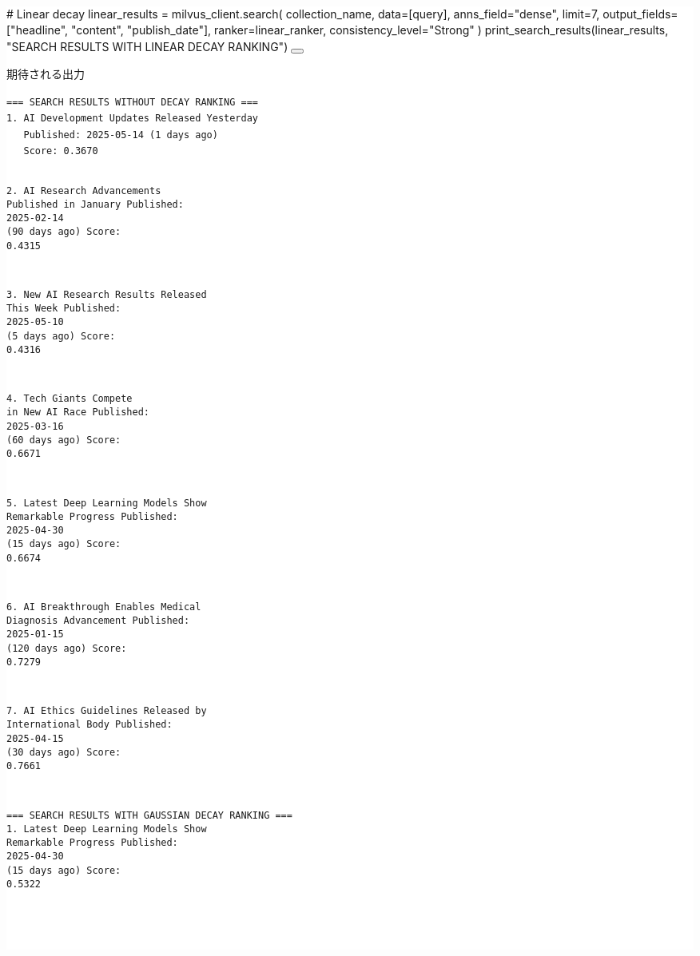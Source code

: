 <span class="hljs-comment"># Linear decay</span>
linear_results = milvus_client.search(
    collection_name,
    data=[query],
    anns_field=<span class="hljs-string">&quot;dense&quot;</span>,
    limit=<span class="hljs-number">7</span>,
    output_fields=[<span class="hljs-string">&quot;headline&quot;</span>, <span class="hljs-string">&quot;content&quot;</span>, <span class="hljs-string">&quot;publish_date&quot;</span>],
    ranker=linear_ranker,
    consistency_level=<span class="hljs-string">&quot;Strong&quot;</span>
)
print_search_results(linear_results, <span class="hljs-string">&quot;SEARCH RESULTS WITH LINEAR DECAY RANKING&quot;</span>)
<button class="copy-code-btn"></button></code></pre>
<p>期待される出力</p>
<pre><code translate="no" class="language-python">=== SEARCH RESULTS WITHOUT DECAY RANKING ===
<span class="hljs-number">1.</span> AI Development Updates Released Yesterday
   Published: <span class="hljs-number">2025</span>-05-<span class="hljs-number">14</span> (<span class="hljs-number">1</span> days ago)
   Score: <span class="hljs-number">0.3670</span>

<span class="hljs-number">2.</span> AI Research Advancements Published <span class="hljs-keyword">in</span> January
   Published: <span class="hljs-number">2025</span>-02-<span class="hljs-number">14</span> (<span class="hljs-number">90</span> days ago)
   Score: <span class="hljs-number">0.4315</span>

<span class="hljs-number">3.</span> New AI Research Results Released This Week
   Published: <span class="hljs-number">2025</span>-05-<span class="hljs-number">10</span> (<span class="hljs-number">5</span> days ago)
   Score: <span class="hljs-number">0.4316</span>

<span class="hljs-number">4.</span> Tech Giants Compete <span class="hljs-keyword">in</span> New AI Race
   Published: <span class="hljs-number">2025</span>-03-<span class="hljs-number">16</span> (<span class="hljs-number">60</span> days ago)
   Score: <span class="hljs-number">0.6671</span>

<span class="hljs-number">5.</span> Latest Deep Learning Models Show Remarkable Progress
   Published: <span class="hljs-number">2025</span>-04-<span class="hljs-number">30</span> (<span class="hljs-number">15</span> days ago)
   Score: <span class="hljs-number">0.6674</span>

<span class="hljs-number">6.</span> AI Breakthrough Enables Medical Diagnosis Advancement
   Published: <span class="hljs-number">2025</span>-01-<span class="hljs-number">15</span> (<span class="hljs-number">120</span> days ago)
   Score: <span class="hljs-number">0.7279</span>

<span class="hljs-number">7.</span> AI Ethics Guidelines Released by International Body
   Published: <span class="hljs-number">2025</span>-04-<span class="hljs-number">15</span> (<span class="hljs-number">30</span> days ago)
   Score: <span class="hljs-number">0.7661</span>

=== SEARCH RESULTS WITH GAUSSIAN DECAY RANKING ===
<span class="hljs-number">1.</span> Latest Deep Learning Models Show Remarkable Progress
   Published: <span class="hljs-number">2025</span>-04-<span class="hljs-number">30</span> (<span class="hljs-number">15</span> days ago)
   Score: <span class="hljs-number">0.5322</span>
